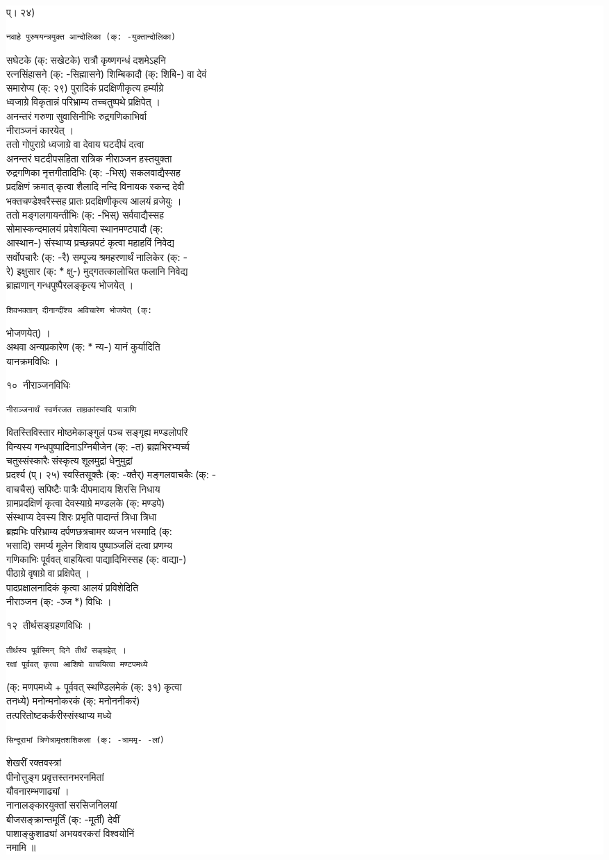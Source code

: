 प्। २४)  
  
	नवाहे पुरुषयन्त्रयुक्त आन्दोलिका (क्: -युक्तान्दोलिका)   
सघेटके (क्: सखेटके) रात्रौ कृष्णगन्धं दशमेऽहनि   
रत्नसिंहासने (क्: -सिह्मासने) शिम्बिकादौ (क्: शिबि-) वा देवं   
समारोप्य (क्: २९) पुरादिकं प्रदक्षिणीकृत्य हर्म्याग्रे   
ध्वजाग्रे विकृतान्नं परिभ्राम्य तच्चतुष्पथे प्रक्षिपेत् ।  
	अनन्तरं गरुणा सुवासिनीभिः रुद्रगणिकाभिर्वा   
नीराञ्जनं कारयेत् ।	  
ततो गोपुराग्रे ध्वजाग्रे वा देवाय घटदीपं दत्वा   
अनन्तरं घटदीपसहिता रात्रिक नीराञ्जन हस्तयुक्ता   
रुद्रगणिका नृत्तगीतादिभिः (क्: -भिस्) सकलवाद्यैस्सह   
प्रदक्षिणं क्रमात् कृत्वा शैलादि नन्दि विनायक स्कन्द देवी   
भक्तचण्डेश्वरैस्सह प्रातः प्रदक्षिणीकृत्य आलयं व्रजेयुः ।  
	ततो मङ्गलगायन्तीभिः (क्: -भिस्) सर्ववाद्यैस्सह   
सोमास्कन्दमालयं प्रवेशयित्वा स्थानमण्टपादौ (क्:   
आस्थान-) संस्थाप्य प्रच्छन्नपटं कृत्वा महाहविं निवेद्य   
सर्वोपचारैः (क्: -रै) सम्पूज्य श्रमहरणार्थं नालिकेर (क्: -  
रे) इक्षुसार (क्: * क्षु-) मुद्गतत्कालोचित फलानि निवेद्य   
ब्राह्मणान् गन्धपुष्पैरलङ्कृत्य भोजयेत् ।  
  
	शिवभक्तान् दीनान्दींश्च अविचारेण भोजयेत् (क्:   
भोजणयेत्) ।  
	अथवा अन्यप्रकारेण (क्: * न्य-) यानं कुर्यादिति   
यानक्रमविधिः ।  
  
१०  नीराञ्जनविधिः   
  
	नीराञ्जनार्थं स्वर्णरजत ताम्रकांस्यादि पात्राणि   
वितस्तिविस्तार मोष्ठमेकाङ्गुलं पञ्च सङ्गृह्य मण्डलोपरि   
विन्यस्य गन्धपुष्पादिनाऽग्निबीजेन (क्: -त) ब्रह्मभिरभ्यर्च्य   
चतुस्संस्कारैः संस्कृत्य शूलमुद्रां धेनुमुद्रां   
प्रदर्श्य (प्। २५) स्वस्तिसूक्तैः (क्: -क्तैर्) मङ्गलवाचकैः (क्: -  
वाचचैस्) सपिष्टैः पात्रैः दीपमादाय शिरसि निधाय   
ग्रामप्रदक्षिणं कृत्वा देवस्याग्रे मण्डलके (क्: मण्डपे)   
संस्थाप्य देवस्य शिरः प्रभृति पादान्तं त्रिधा त्रिधा   
ब्रह्मभिः परिभ्राम्य दर्पणछत्रचामर व्यजन भस्मादि (क्:   
भसादि) समर्प्य मूलेन शिवाय पुष्पाञ्जलिं दत्वा प्रणम्य   
गणिकाभिः पूर्ववत् वाहयित्वा पाद्यादिभिस्सह (क्: वाद्या-)   
पीठाग्रे वृषाग्रे वा प्रक्षिपेत् ।  
	पादप्रक्षालनादिकं कृत्वा आलयं प्रविशेदिति   
नीराञ्जन (क्: -ञ्ज *) विधिः ।  
  
१२  तीर्थसङ्ग्रहणविधिः ।  
  
	तीर्थस्य पूर्वस्मिन् दिने तीर्थं सङ्ग्रहेत् ।  
	रक्षां पूर्ववत् कृत्वा आशिषो वाचयित्वा मण्टपमध्ये   
(क्: मणपमध्ये + पूर्ववत् स्थण्डिलमेकं (क्: ३१) कृत्वा   
तनध्ये) मनोन्मनोकरकं (क्: मनोननीकरं)   
तत्परितोष्टकर्करीस्संस्थाप्य मध्ये   
  
	सिन्दूराभां त्रिणेत्रामृतशशिकला (क्: -त्राममृ- -लां)   
शेखरीं रक्तवस्त्रां  
	पीनोत्तुङ्ग प्रवृत्तस्तनभरनमितां   
यौवनारम्भणाढ्यां ।  
	नानालङ्कारयुक्तां सरसिजनिलयां   
बीजसङ्क्रान्तमूर्तिं (क्: -मूर्तीं) देवीं  
	पाशाङ्कुशाढ्यां अभयवरकरां विश्वयोनिं   
नमामि ॥  
  